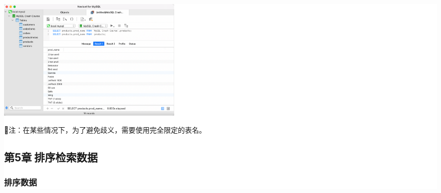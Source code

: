 <img src="pic/image-20221002174250459.png" alt="image-20221002174250459" style="zoom:33%;" />

📢注：在某些情况下，为了避免歧义，需要使用完全限定的表名。



## 第5章 排序检索数据

### 排序数据
